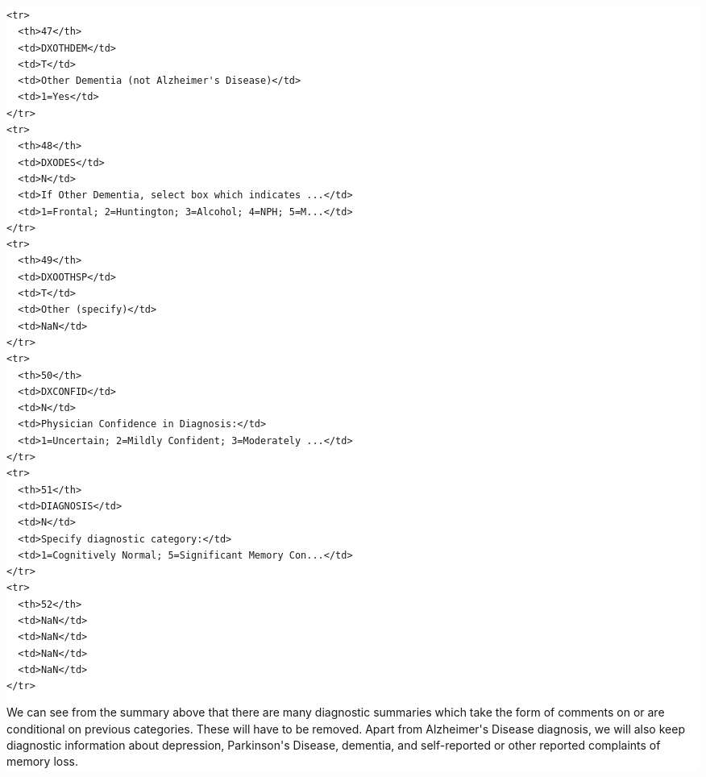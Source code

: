     <tr>
      <th>47</th>
      <td>DXOTHDEM</td>
      <td>T</td>
      <td>Other Dementia (not Alzheimer's Disease)</td>
      <td>1=Yes</td>
    </tr>
    <tr>
      <th>48</th>
      <td>DXODES</td>
      <td>N</td>
      <td>If Other Dementia, select box which indicates ...</td>
      <td>1=Frontal; 2=Huntington; 3=Alcohol; 4=NPH; 5=M...</td>
    </tr>
    <tr>
      <th>49</th>
      <td>DXOOTHSP</td>
      <td>T</td>
      <td>Other (specify)</td>
      <td>NaN</td>
    </tr>
    <tr>
      <th>50</th>
      <td>DXCONFID</td>
      <td>N</td>
      <td>Physician Confidence in Diagnosis:</td>
      <td>1=Uncertain; 2=Mildly Confident; 3=Moderately ...</td>
    </tr>
    <tr>
      <th>51</th>
      <td>DIAGNOSIS</td>
      <td>N</td>
      <td>Specify diagnostic category:</td>
      <td>1=Cognitively Normal; 5=Significant Memory Con...</td>
    </tr>
    <tr>
      <th>52</th>
      <td>NaN</td>
      <td>NaN</td>
      <td>NaN</td>
      <td>NaN</td>
    </tr>
  </tbody>
</table>
</div>



We can see from the summary above that there are many diagnostic summaries which take the form of comments on or are conditional on previous categories. These will have to be removed. Apart from Alzheimer's Disease diagnosis, we will also keep diagnostic information about depression, Parkinson's Disease, dementia, and self-reported or other reported complaints of memory loss.
